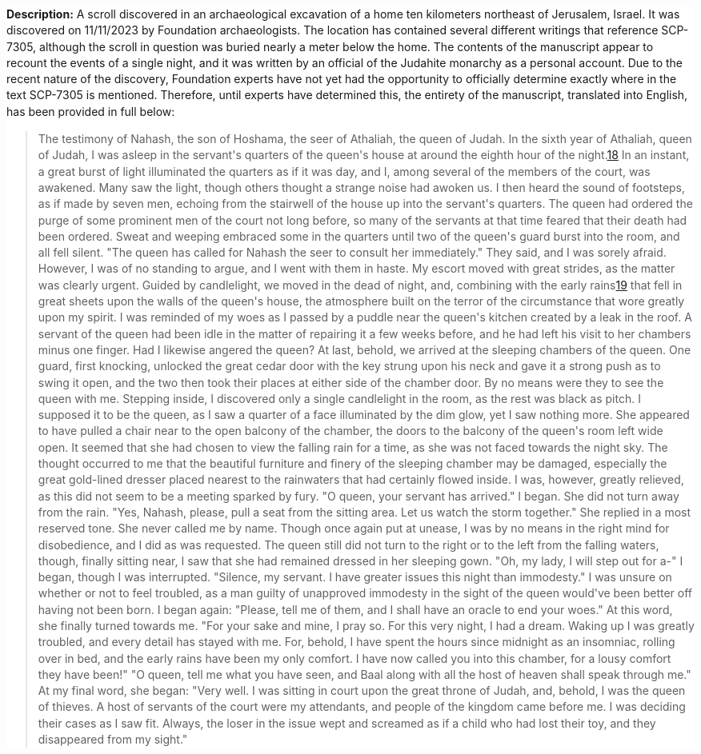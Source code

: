 **Description:** A scroll discovered in an archaeological excavation of a home ten kilometers northeast of Jerusalem, Israel. It was discovered on 11/11/2023 by Foundation archaeologists. The location has contained several different writings that reference SCP-7305, although the scroll in question was buried nearly a meter below the home. The contents of the manuscript appear to recount the events of a single night, and it was written by an official of the Judahite monarchy as a personal account. Due to the recent nature of the discovery, Foundation experts have not yet had the opportunity to officially determine exactly where in the text SCP-7305 is mentioned. Therefore, until experts have determined this, the entirety of the manuscript, translated into English, has been provided in full below:
> The testimony of Nahash, the son of Hoshama, the seer of Athaliah, the queen of Judah.
> In the sixth year of Athaliah, queen of Judah, I was asleep in the servant's quarters of the queen's house at around the eighth hour of the night.[18](javascript:;) In an instant, a great burst of light illuminated the quarters as if it was day, and I, among several of the members of the court, was awakened. Many saw the light, though others thought a strange noise had awoken us.
> I then heard the sound of footsteps, as if made by seven men, echoing from the stairwell of the house up into the servant's quarters. The queen had ordered the purge of some prominent men of the court not long before, so many of the servants at that time feared that their death had been ordered. Sweat and weeping embraced some in the quarters until two of the queen's guard burst into the room, and all fell silent.
> "The queen has called for Nahash the seer to consult her immediately." They said, and I was sorely afraid. However, I was of no standing to argue, and I went with them in haste.
> My escort moved with great strides, as the matter was clearly urgent. Guided by candlelight, we moved in the dead of night, and, combining with the early rains[19](javascript:;) that fell in great sheets upon the walls of the queen's house, the atmosphere built on the terror of the circumstance that wore greatly upon my spirit. I was reminded of my woes as I passed by a puddle near the queen's kitchen created by a leak in the roof. A servant of the queen had been idle in the matter of repairing it a few weeks before, and he had left his visit to her chambers minus one finger. Had I likewise angered the queen?
> At last, behold, we arrived at the sleeping chambers of the queen. One guard, first knocking, unlocked the great cedar door with the key strung upon his neck and gave it a strong push as to swing it open, and the two then took their places at either side of the chamber door. By no means were they to see the queen with me.
> Stepping inside, I discovered only a single candlelight in the room, as the rest was black as pitch. I supposed it to be the queen, as I saw a quarter of a face illuminated by the dim glow, yet I saw nothing more. She appeared to have pulled a chair near to the open balcony of the chamber, the doors to the balcony of the queen's room left wide open. It seemed that she had chosen to view the falling rain for a time, as she was not faced towards the night sky. The thought occurred to me that the beautiful furniture and finery of the sleeping chamber may be damaged, especially the great gold-lined dresser placed nearest to the rainwaters that had certainly flowed inside. I was, however, greatly relieved, as this did not seem to be a meeting sparked by fury.
> "O queen, your servant has arrived." I began. She did not turn away from the rain.
> "Yes, Nahash, please, pull a seat from the sitting area. Let us watch the storm together." She replied in a most reserved tone. She never called me by name. Though once again put at unease, I was by no means in the right mind for disobedience, and I did as was requested. The queen still did not turn to the right or to the left from the falling waters, though, finally sitting near, I saw that she had remained dressed in her sleeping gown.
> "Oh, my lady, I will step out for a-" I began, though I was interrupted.
> "Silence, my servant. I have greater issues this night than immodesty." I was unsure on whether or not to feel troubled, as a man guilty of unapproved immodesty in the sight of the queen would've been better off having not been born. I began again:
> "Please, tell me of them, and I shall have an oracle to end your woes." At this word, she finally turned towards me.
> "For your sake and mine, I pray so. For this very night, I had a dream. Waking up I was greatly troubled, and every detail has stayed with me. For, behold, I have spent the hours since midnight as an insomniac, rolling over in bed, and the early rains have been my only comfort. I have now called you into this chamber, for a lousy comfort they have been!"
> "O queen, tell me what you have seen, and Baal along with all the host of heaven shall speak through me." At my final word, she began:
> "Very well. I was sitting in court upon the great throne of Judah, and, behold, I was the queen of thieves. A host of servants of the court were my attendants, and people of the kingdom came before me. I was deciding their cases as I saw fit. Always, the loser in the issue wept and screamed as if a child who had lost their toy, and they disappeared from my sight."